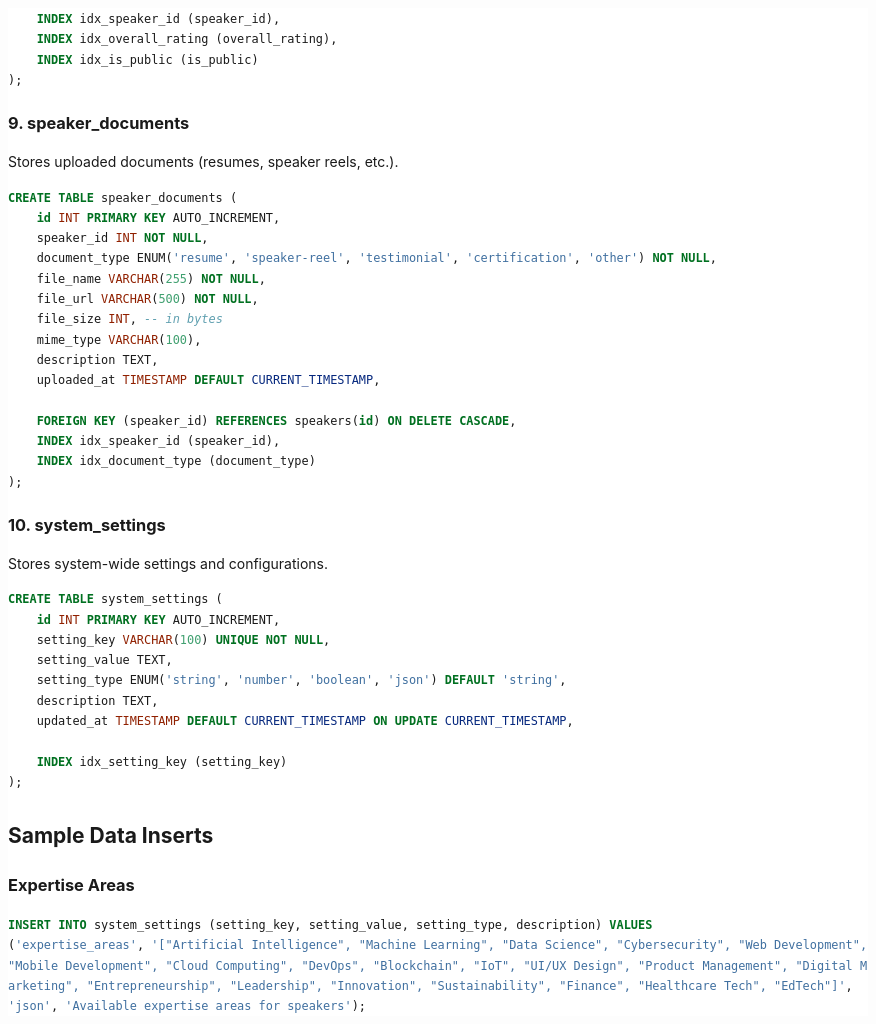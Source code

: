 ```sql
    INDEX idx_speaker_id (speaker_id),
    INDEX idx_overall_rating (overall_rating),
    INDEX idx_is_public (is_public)
);
```

### 9. speaker_documents

Stores uploaded documents (resumes, speaker reels, etc.).

```sql
CREATE TABLE speaker_documents (
    id INT PRIMARY KEY AUTO_INCREMENT,
    speaker_id INT NOT NULL,
    document_type ENUM('resume', 'speaker-reel', 'testimonial', 'certification', 'other') NOT NULL,
    file_name VARCHAR(255) NOT NULL,
    file_url VARCHAR(500) NOT NULL,
    file_size INT, -- in bytes
    mime_type VARCHAR(100),
    description TEXT,
    uploaded_at TIMESTAMP DEFAULT CURRENT_TIMESTAMP,
    
    FOREIGN KEY (speaker_id) REFERENCES speakers(id) ON DELETE CASCADE,
    INDEX idx_speaker_id (speaker_id),
    INDEX idx_document_type (document_type)
);
```

### 10. system_settings

Stores system-wide settings and configurations.

```sql
CREATE TABLE system_settings (
    id INT PRIMARY KEY AUTO_INCREMENT,
    setting_key VARCHAR(100) UNIQUE NOT NULL,
    setting_value TEXT,
    setting_type ENUM('string', 'number', 'boolean', 'json') DEFAULT 'string',
    description TEXT,
    updated_at TIMESTAMP DEFAULT CURRENT_TIMESTAMP ON UPDATE CURRENT_TIMESTAMP,
    
    INDEX idx_setting_key (setting_key)
);
```

## Sample Data Inserts

### Expertise Areas
```sql
INSERT INTO system_settings (setting_key, setting_value, setting_type, description) VALUES 
('expertise_areas', '["Artificial Intelligence", "Machine Learning", "Data Science", "Cybersecurity", "Web Development", "Mobile Development", "Cloud Computing", "DevOps", "Blockchain", "IoT", "UI/UX Design", "Product Management", "Digital Marketing", "Entrepreneurship", "Leadership", "Innovation", "Sustainability", "Finance", "Healthcare Tech", "EdTech"]', 'json', 'Available expertise areas for speakers');
```
